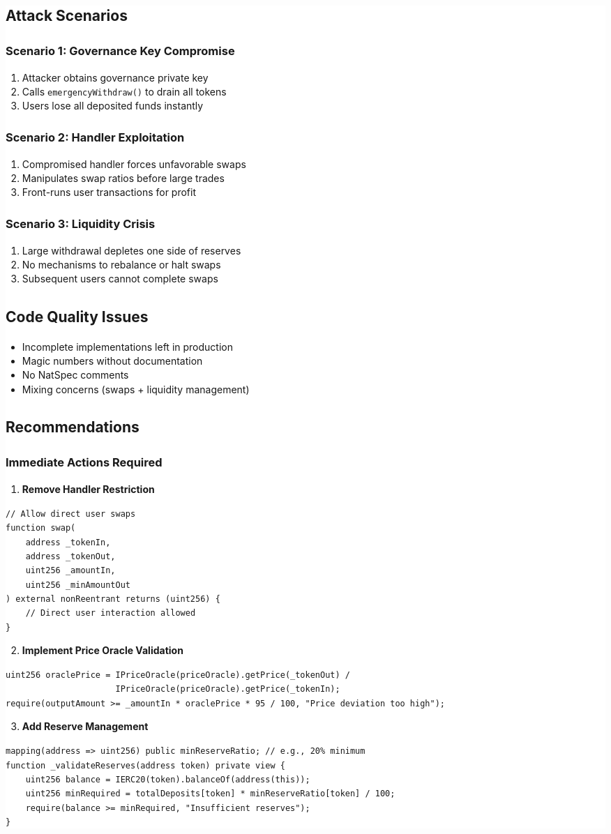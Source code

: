 ## Attack Scenarios

### Scenario 1: Governance Key Compromise
1. Attacker obtains governance private key
2. Calls `emergencyWithdraw()` to drain all tokens
3. Users lose all deposited funds instantly

### Scenario 2: Handler Exploitation
1. Compromised handler forces unfavorable swaps
2. Manipulates swap ratios before large trades
3. Front-runs user transactions for profit

### Scenario 3: Liquidity Crisis
1. Large withdrawal depletes one side of reserves
2. No mechanisms to rebalance or halt swaps
3. Subsequent users cannot complete swaps

## Code Quality Issues

- Incomplete implementations left in production
- Magic numbers without documentation
- No NatSpec comments
- Mixing concerns (swaps + liquidity management)

## Recommendations

### Immediate Actions Required

1. **Remove Handler Restriction**
```solidity
// Allow direct user swaps
function swap(
    address _tokenIn,
    address _tokenOut,
    uint256 _amountIn,
    uint256 _minAmountOut
) external nonReentrant returns (uint256) {
    // Direct user interaction allowed
}
```

2. **Implement Price Oracle Validation**
```solidity
uint256 oraclePrice = IPriceOracle(priceOracle).getPrice(_tokenOut) / 
                      IPriceOracle(priceOracle).getPrice(_tokenIn);
require(outputAmount >= _amountIn * oraclePrice * 95 / 100, "Price deviation too high");
```

3. **Add Reserve Management**
```solidity
mapping(address => uint256) public minReserveRatio; // e.g., 20% minimum
function _validateReserves(address token) private view {
    uint256 balance = IERC20(token).balanceOf(address(this));
    uint256 minRequired = totalDeposits[token] * minReserveRatio[token] / 100;
    require(balance >= minRequired, "Insufficient reserves");
}
```
